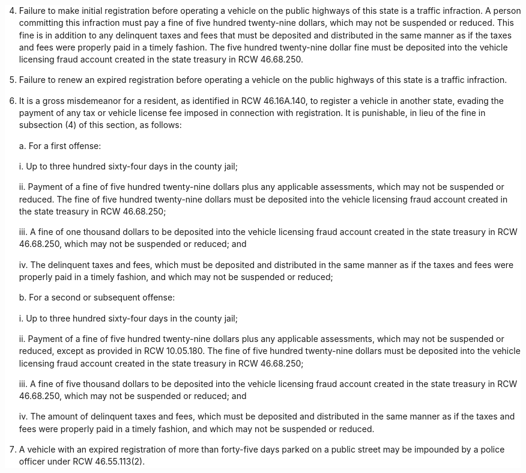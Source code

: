 4. Failure to make initial registration before operating a vehicle on the public highways of this state is a traffic infraction. A person committing this infraction must pay a fine of five hundred twenty-nine dollars, which may not be suspended or reduced. This fine is in addition to any delinquent taxes and fees that must be deposited and distributed in the same manner as if the taxes and fees were properly paid in a timely fashion. The five hundred twenty-nine dollar fine must be deposited into the vehicle licensing fraud account created in the state treasury in RCW 46.68.250.

5. Failure to renew an expired registration before operating a vehicle on the public highways of this state is a traffic infraction.

6. It is a gross misdemeanor for a resident, as identified in RCW 46.16A.140, to register a vehicle in another state, evading the payment of any tax or vehicle license fee imposed in connection with registration. It is punishable, in lieu of the fine in subsection (4) of this section, as follows:

   a. For a first offense:

      i. Up to three hundred sixty-four days in the county jail;

      ii. Payment of a fine of five hundred twenty-nine dollars plus any applicable assessments, which may not be suspended or reduced. The fine of five hundred twenty-nine dollars must be deposited into the vehicle licensing fraud account created in the state treasury in RCW 46.68.250;

      iii. A fine of one thousand dollars to be deposited into the vehicle licensing fraud account created in the state treasury in RCW 46.68.250, which may not be suspended or reduced; and

      iv. The delinquent taxes and fees, which must be deposited and distributed in the same manner as if the taxes and fees were properly paid in a timely fashion, and which may not be suspended or reduced;

   b. For a second or subsequent offense:

      i. Up to three hundred sixty-four days in the county jail;

      ii. Payment of a fine of five hundred twenty-nine dollars plus any applicable assessments, which may not be suspended or reduced, except as provided in RCW 10.05.180. The fine of five hundred twenty-nine dollars must be deposited into the vehicle licensing fraud account created in the state treasury in RCW 46.68.250;

      iii. A fine of five thousand dollars to be deposited into the vehicle licensing fraud account created in the state treasury in RCW 46.68.250, which may not be suspended or reduced; and

      iv. The amount of delinquent taxes and fees, which must be deposited and distributed in the same manner as if the taxes and fees were properly paid in a timely fashion, and which may not be suspended or reduced.

7. A vehicle with an expired registration of more than forty-five days parked on a public street may be impounded by a police officer under RCW 46.55.113(2).
